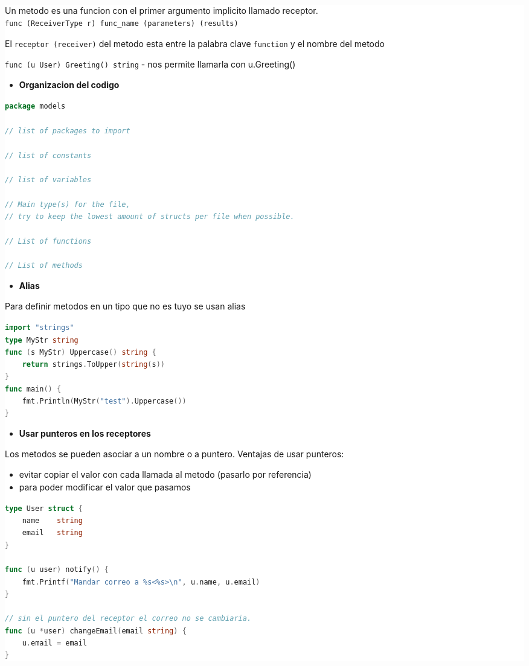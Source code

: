 Un metodo es una funcion con el primer argumento implicito llamado receptor.  
`func (ReceiverType r) func_name (parameters) (results)`  

El `receptor (receiver)` del metodo esta entre la palabra clave `function` y el nombre del metodo

`func (u User) Greeting() string` - nos permite llamarla con u.Greeting()  

* **Organizacion del codigo**

```go
package models

// list of packages to import

// list of constants

// list of variables

// Main type(s) for the file,
// try to keep the lowest amount of structs per file when possible.

// List of functions

// List of methods
```

* **Alias**

Para definir metodos en un tipo que no es tuyo se usan alias

```go
import "strings"
type MyStr string
func (s MyStr) Uppercase() string {
    return strings.ToUpper(string(s))
}
func main() {
    fmt.Println(MyStr("test").Uppercase())
}
```

* **Usar punteros en los receptores**

Los metodos se pueden asociar a un nombre o a puntero. Ventajas de usar
punteros:  

* evitar copiar el valor con cada llamada al metodo (pasarlo por referencia)  
* para poder modificar el valor que pasamos  

```go
type User struct {
    name    string
    email   string
}

func (u user) notify() {
    fmt.Printf("Mandar correo a %s<%s>\n", u.name, u.email)
}

// sin el puntero del receptor el correo no se cambiaria.
func (u *user) changeEmail(email string) {
    u.email = email
}
```
